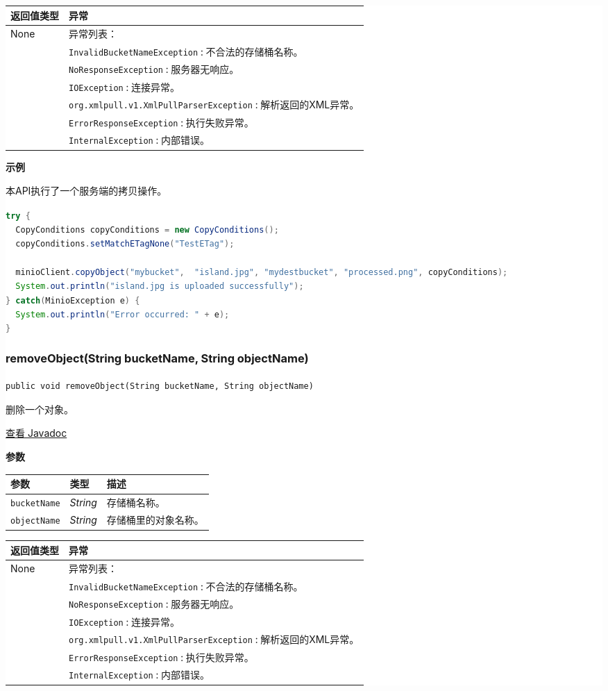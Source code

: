 
| 返回值类型	  | 异常   |
|:--- |:--- |
|  None  | 异常列表： |
|        |  ``InvalidBucketNameException`` : 不合法的存储桶名称。 |
|        | ``NoResponseException`` : 服务器无响应。            |
|        | ``IOException`` : 连接异常。            |
|        | ``org.xmlpull.v1.XmlPullParserException`` : 解析返回的XML异常。            |
|        | ``ErrorResponseException`` : 执行失败异常。            |
|        | ``InternalException`` : 内部错误。        |

__示例__

本API执行了一个服务端的拷贝操作。

```java
try {
  CopyConditions copyConditions = new CopyConditions();
  copyConditions.setMatchETagNone("TestETag");

  minioClient.copyObject("mybucket",  "island.jpg", "mydestbucket", "processed.png", copyConditions);
  System.out.println("island.jpg is uploaded successfully");
} catch(MinioException e) {
  System.out.println("Error occurred: " + e);
}
```

<a name="removeObject"></a>
### removeObject(String bucketName, String objectName)

`public void removeObject(String bucketName, String objectName)`

删除一个对象。

[查看 Javadoc](http://minio.github.io/minio-java/io/minio/MinioClient.html#removeObject-java.lang.String-java.lang.String-)

__参数__


|参数   | 类型	  | 描述  |
|:--- |:--- |:--- |
| ``bucketName``  | _String_  | 存储桶名称。  |
| ``objectName``  | _String_  | 存储桶里的对象名称。 |

| 返回值类型	  | 异常   |
|:--- |:--- |
|  None  | 异常列表： |
|        |  ``InvalidBucketNameException`` : 不合法的存储桶名称。 |
|        | ``NoResponseException`` : 服务器无响应。            |
|        | ``IOException`` : 连接异常。            |
|        | ``org.xmlpull.v1.XmlPullParserException`` : 解析返回的XML异常。            |
|        | ``ErrorResponseException`` : 执行失败异常。            |
|        | ``InternalException`` : 内部错误。        |
